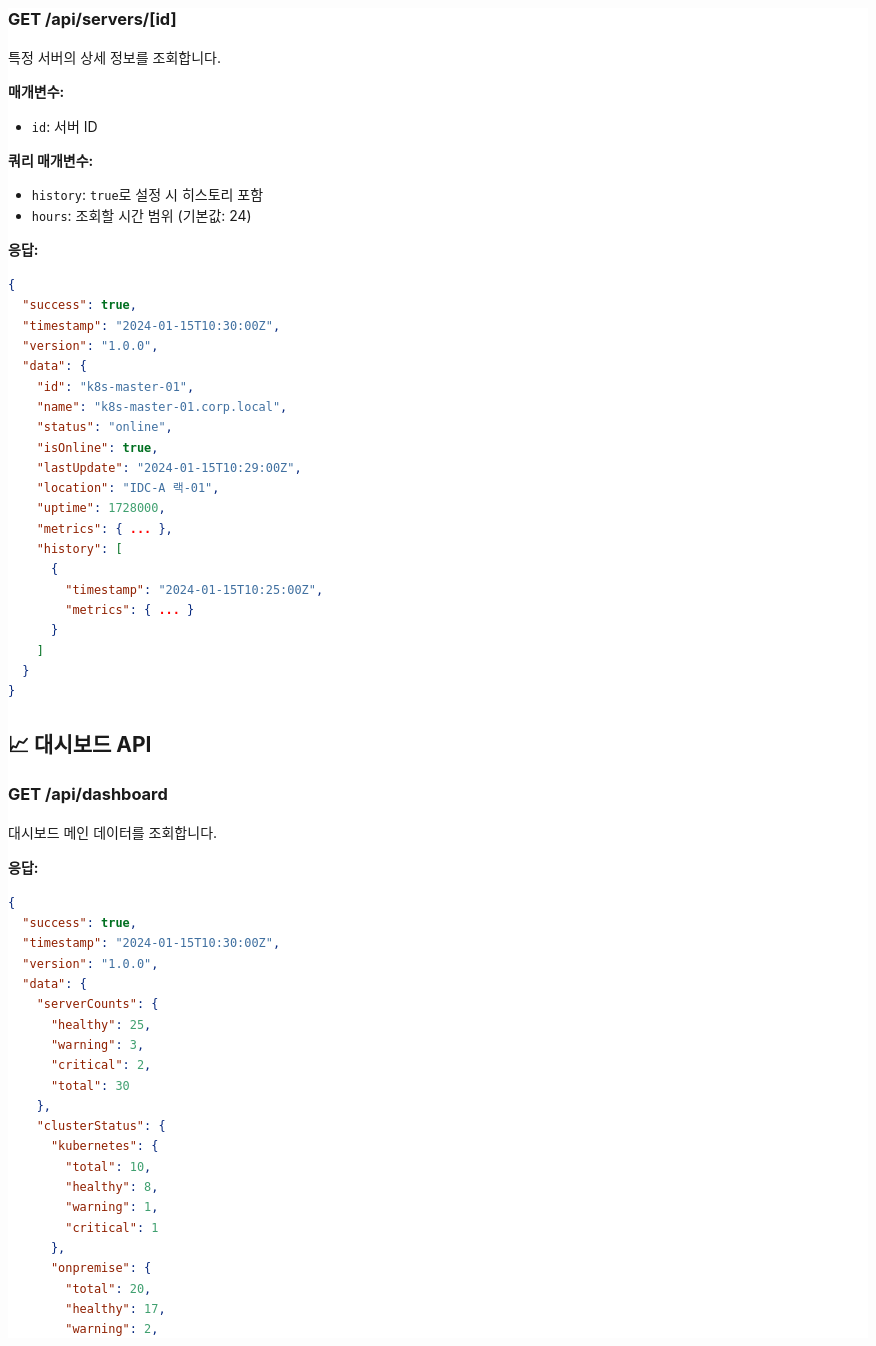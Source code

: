 ### GET /api/servers/[id]
특정 서버의 상세 정보를 조회합니다.

**매개변수:**
- `id`: 서버 ID

**쿼리 매개변수:**
- `history`: `true`로 설정 시 히스토리 포함
- `hours`: 조회할 시간 범위 (기본값: 24)

**응답:**
```json
{
  "success": true,
  "timestamp": "2024-01-15T10:30:00Z",
  "version": "1.0.0",
  "data": {
    "id": "k8s-master-01",
    "name": "k8s-master-01.corp.local",
    "status": "online",
    "isOnline": true,
    "lastUpdate": "2024-01-15T10:29:00Z",
    "location": "IDC-A 랙-01",
    "uptime": 1728000,
    "metrics": { ... },
    "history": [
      {
        "timestamp": "2024-01-15T10:25:00Z",
        "metrics": { ... }
      }
    ]
  }
}
```

## 📈 대시보드 API

### GET /api/dashboard
대시보드 메인 데이터를 조회합니다.

**응답:**
```json
{
  "success": true,
  "timestamp": "2024-01-15T10:30:00Z",
  "version": "1.0.0",
  "data": {
    "serverCounts": {
      "healthy": 25,
      "warning": 3,
      "critical": 2,
      "total": 30
    },
    "clusterStatus": {
      "kubernetes": {
        "total": 10,
        "healthy": 8,
        "warning": 1,
        "critical": 1
      },
      "onpremise": {
        "total": 20,
        "healthy": 17,
        "warning": 2,
```